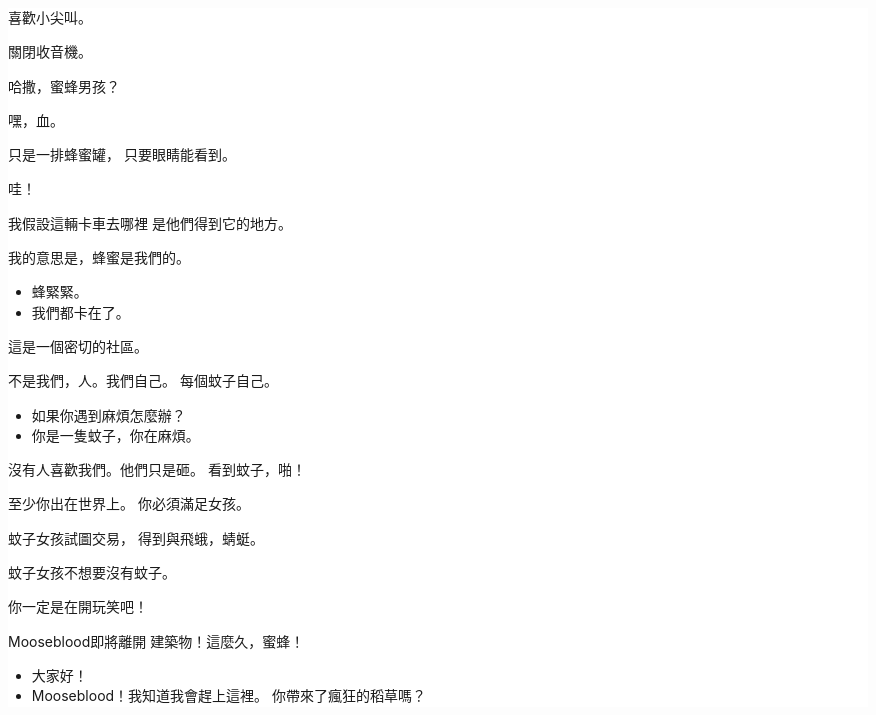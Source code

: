   
喜歡小尖叫。

  
關閉收音機。

  
哈撒，蜜蜂男孩？

  
嘿，血。

  
只是一排蜂蜜罐，
只要眼睛能看到。

  
哇！

  
我假設這輛卡車去哪裡
是他們得到它的地方。

  
我的意思是，蜂蜜是我們的。

  
- 蜂緊緊。
- 我們都卡在了。

  
這是一個密切的社區。

  
不是我們，人。我們自己。
每個蚊子自己。

  
- 如果你遇到麻煩怎麼辦？
- 你是一隻蚊子，你在麻煩。

  
沒有人喜歡我們。他們只是砸。
看到蚊子，啪！

  
至少你出在世界上。
你必須滿足女孩。

  
蚊子女孩試圖交易，
得到與飛蛾，蜻蜓。

  
蚊子女孩不想要沒有蚊子。

  
你一定是在開玩笑吧！

  
Mooseblood即將離開
建築物！這麼久，蜜蜂！

  
- 大家好！
- Mooseblood！我知道我會趕上這裡。
你帶來了瘋狂的稻草嗎？
